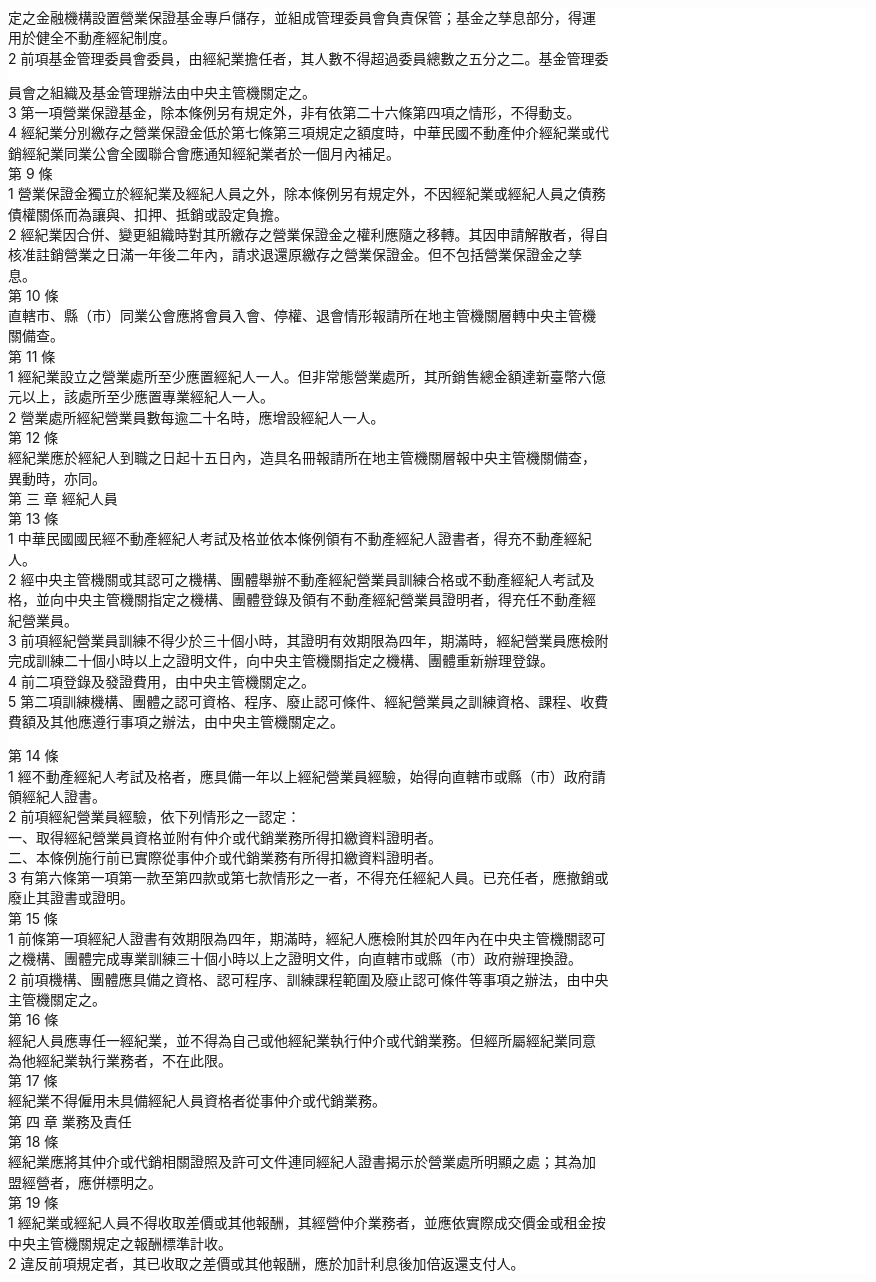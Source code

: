 定之金融機構設置營業保證基金專戶儲存，並組成管理委員會負責保管；基金之孳息部分，得運  
用於健全不動產經紀制度。  
2 前項基金管理委員會委員，由經紀業擔任者，其人數不得超過委員總數之五分之二。基金管理委  


員會之組織及基金管理辦法由中央主管機關定之。  
3 第一項營業保證基金，除本條例另有規定外，非有依第二十六條第四項之情形，不得動支。  
4 經紀業分別繳存之營業保證金低於第七條第三項規定之額度時，中華民國不動產仲介經紀業或代  
銷經紀業同業公會全國聯合會應通知經紀業者於一個月內補足。  
第 9 條  
1 營業保證金獨立於經紀業及經紀人員之外，除本條例另有規定外，不因經紀業或經紀人員之債務  
債權關係而為讓與、扣押、抵銷或設定負擔。  
2 經紀業因合併、變更組織時對其所繳存之營業保證金之權利應隨之移轉。其因申請解散者，得自  
核准註銷營業之日滿一年後二年內，請求退還原繳存之營業保證金。但不包括營業保證金之孳  
息。  
第 10 條  
直轄市、縣（市）同業公會應將會員入會、停權、退會情形報請所在地主管機關層轉中央主管機  
關備查。  
第 11 條  
1 經紀業設立之營業處所至少應置經紀人一人。但非常態營業處所，其所銷售總金額達新臺幣六億  
元以上，該處所至少應置專業經紀人一人。  
2 營業處所經紀營業員數每逾二十名時，應增設經紀人一人。  
第 12 條  
經紀業應於經紀人到職之日起十五日內，造具名冊報請所在地主管機關層報中央主管機關備查，  
異動時，亦同。  
第 三 章 經紀人員  
第 13 條  
1 中華民國國民經不動產經紀人考試及格並依本條例領有不動產經紀人證書者，得充不動產經紀  
人。  
2 經中央主管機關或其認可之機構、團體舉辦不動產經紀營業員訓練合格或不動產經紀人考試及  
格，並向中央主管機關指定之機構、團體登錄及領有不動產經紀營業員證明者，得充任不動產經  
紀營業員。  
3 前項經紀營業員訓練不得少於三十個小時，其證明有效期限為四年，期滿時，經紀營業員應檢附  
完成訓練二十個小時以上之證明文件，向中央主管機關指定之機構、團體重新辦理登錄。  
4 前二項登錄及發證費用，由中央主管機關定之。  
5 第二項訓練機構、團體之認可資格、程序、廢止認可條件、經紀營業員之訓練資格、課程、收費  
費額及其他應遵行事項之辦法，由中央主管機關定之。  


第 14 條  
1 經不動產經紀人考試及格者，應具備一年以上經紀營業員經驗，始得向直轄市或縣（市）政府請  
領經紀人證書。  
2 前項經紀營業員經驗，依下列情形之一認定：  
一、取得經紀營業員資格並附有仲介或代銷業務所得扣繳資料證明者。  
二、本條例施行前已實際從事仲介或代銷業務有所得扣繳資料證明者。  
3 有第六條第一項第一款至第四款或第七款情形之一者，不得充任經紀人員。已充任者，應撤銷或  
廢止其證書或證明。  
第 15 條  
1 前條第一項經紀人證書有效期限為四年，期滿時，經紀人應檢附其於四年內在中央主管機關認可  
之機構、團體完成專業訓練三十個小時以上之證明文件，向直轄市或縣（市）政府辦理換證。  
2 前項機構、團體應具備之資格、認可程序、訓練課程範圍及廢止認可條件等事項之辦法，由中央  
主管機關定之。  
第 16 條  
經紀人員應專任一經紀業，並不得為自己或他經紀業執行仲介或代銷業務。但經所屬經紀業同意  
為他經紀業執行業務者，不在此限。  
第 17 條  
經紀業不得僱用未具備經紀人員資格者從事仲介或代銷業務。  
第 四 章 業務及責任  
第 18 條  
經紀業應將其仲介或代銷相關證照及許可文件連同經紀人證書揭示於營業處所明顯之處；其為加  
盟經營者，應併標明之。  
第 19 條  
1 經紀業或經紀人員不得收取差價或其他報酬，其經營仲介業務者，並應依實際成交價金或租金按  
中央主管機關規定之報酬標準計收。  
2 違反前項規定者，其已收取之差價或其他報酬，應於加計利息後加倍返還支付人。  